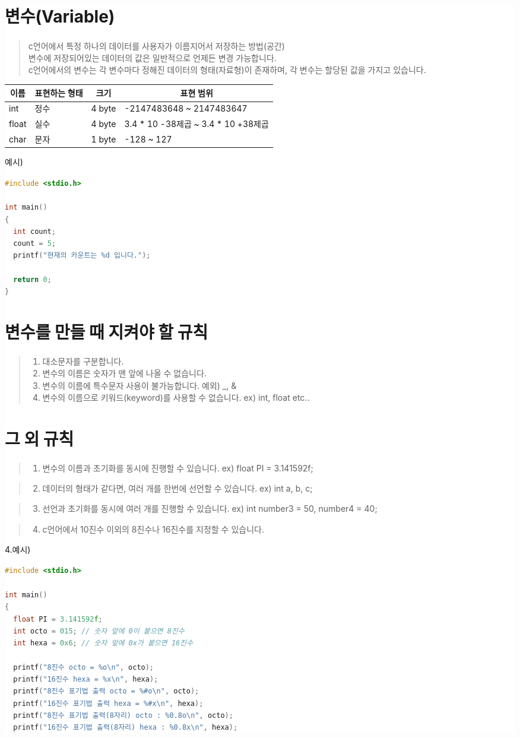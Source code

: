 # 변수(Variable)
> c언어에서 특정 하나의 데이터를 사용자가 이름지어서 저장하는 방법(공간)<br>
> 변수에 저장되어있는 데이터의 값은 일반적으로 언제든 변경 가능합니다.<br>
> c언어에서의 변수는 각 변수마다 정해진 데이터의 형태(자료형)이 존재하며,
> 각 변수는 할당된 값을 가지고 있습니다.

|이름|표현하는 형태|크기|표현 범위|
|-----|-----|-----|-----|
|int|정수|4 byte|-2147483648 ~ 2147483647|
|float|실수|4 byte|3.4 * 10 -38제곱 ~ 3.4 * 10 +38제곱|
|char|문자|1 byte|-128 ~ 127|

예시)
```c
#include <stdio.h>

int main()
{
  int count;
  count = 5;
  printf("현재의 카운트는 %d 입니다.");

  return 0;
}
```
# 변수를 만들 때 지켜야 할 규칙
> 1. 대소문자를 구분합니다.
> 2. 변수의 이름은 숫자가 맨 앞에 나올 수 없습니다.
> 3. 변수의 이름에 특수문자 사용이 불가능합니다. 예외) _, &
> 4. 변수의 이름으로 키워드(keyword)를 사용할 수 없습니다. ex) int, float etc..

# 그 외 규칙
> 1. 변수의 이름과 초기화를 동시에 진행할 수 있습니다.
ex) float PI = 3.141592f;

> 2. 데이터의 형태가 같다면, 여러 개를 한번에 선언할 수 있습니다.
ex) int a, b, c;

> 3. 선언과 초기화를 동시에 여러 개를 진행할 수 있습니다.
ex) int number3 = 50, number4 = 40;

> 4. c언어에서 10진수 이외의 8진수나 16진수를 지정할 수 있습니다.


4.예시)
```c
#include <stdio.h>

int main()
{
  float PI = 3.141592f;
  int octo = 015; // 숫자 앞에 0이 붙으면 8진수
  int hexa = 0x6; // 숫자 앞에 0x가 붙으면 16진수

  printf("8진수 octo = %o\n", octo);
  printf("16진수 hexa = %x\n", hexa);
  printf("8진수 표기법 출력 octo = %#o\n", octo);
  printf("16진수 표기법 출력 hexa = %#x\n", hexa);
  printf("8진수 표기법 출력(8자리) octo : %0.8o\n", octo);
  printf("16진수 표기법 출력(8자리) hexa : %0.8x\n", hexa);

```
